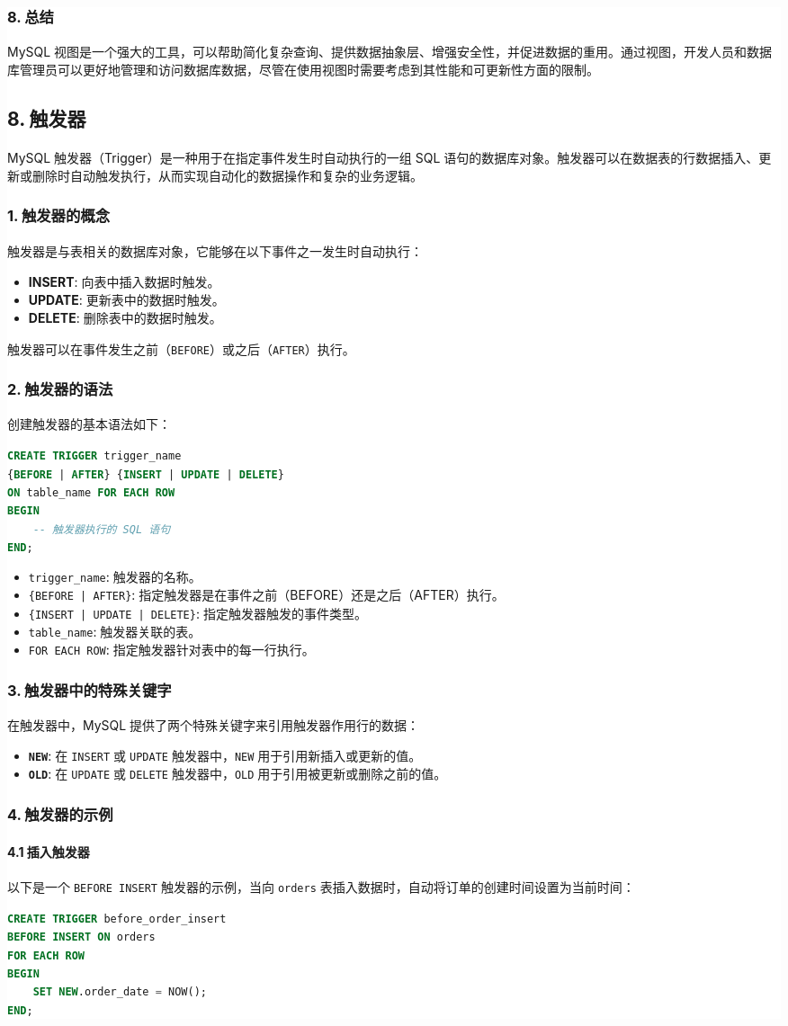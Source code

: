 ### 8. **总结**

MySQL 视图是一个强大的工具，可以帮助简化复杂查询、提供数据抽象层、增强安全性，并促进数据的重用。通过视图，开发人员和数据库管理员可以更好地管理和访问数据库数据，尽管在使用视图时需要考虑到其性能和可更新性方面的限制。

## 8. 触发器

MySQL 触发器（Trigger）是一种用于在指定事件发生时自动执行的一组 SQL 语句的数据库对象。触发器可以在数据表的行数据插入、更新或删除时自动触发执行，从而实现自动化的数据操作和复杂的业务逻辑。

### 1. **触发器的概念**

触发器是与表相关的数据库对象，它能够在以下事件之一发生时自动执行：
- **INSERT**: 向表中插入数据时触发。
- **UPDATE**: 更新表中的数据时触发。
- **DELETE**: 删除表中的数据时触发。

触发器可以在事件发生之前（`BEFORE`）或之后（`AFTER`）执行。

### 2. **触发器的语法**

创建触发器的基本语法如下：

```sql
CREATE TRIGGER trigger_name
{BEFORE | AFTER} {INSERT | UPDATE | DELETE}
ON table_name FOR EACH ROW
BEGIN
    -- 触发器执行的 SQL 语句
END;
```

- `trigger_name`: 触发器的名称。
- `{BEFORE | AFTER}`: 指定触发器是在事件之前（BEFORE）还是之后（AFTER）执行。
- `{INSERT | UPDATE | DELETE}`: 指定触发器触发的事件类型。
- `table_name`: 触发器关联的表。
- `FOR EACH ROW`: 指定触发器针对表中的每一行执行。

### 3. **触发器中的特殊关键字**

在触发器中，MySQL 提供了两个特殊关键字来引用触发器作用行的数据：
- **`NEW`**: 在 `INSERT` 或 `UPDATE` 触发器中，`NEW` 用于引用新插入或更新的值。
- **`OLD`**: 在 `UPDATE` 或 `DELETE` 触发器中，`OLD` 用于引用被更新或删除之前的值。

### 4. **触发器的示例**

#### **4.1 插入触发器**

以下是一个 `BEFORE INSERT` 触发器的示例，当向 `orders` 表插入数据时，自动将订单的创建时间设置为当前时间：

```sql
CREATE TRIGGER before_order_insert
BEFORE INSERT ON orders
FOR EACH ROW
BEGIN
    SET NEW.order_date = NOW();
END;
```
